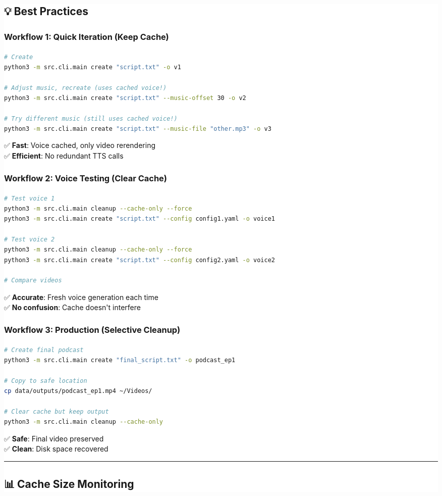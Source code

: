 
## 💡 **Best Practices**

### Workflow 1: Quick Iteration (Keep Cache)
```bash
# Create
python3 -m src.cli.main create "script.txt" -o v1

# Adjust music, recreate (uses cached voice!)
python3 -m src.cli.main create "script.txt" --music-offset 30 -o v2

# Try different music (still uses cached voice!)
python3 -m src.cli.main create "script.txt" --music-file "other.mp3" -o v3
```

✅ **Fast**: Voice cached, only video rerendering  
✅ **Efficient**: No redundant TTS calls

### Workflow 2: Voice Testing (Clear Cache)
```bash
# Test voice 1
python3 -m src.cli.main cleanup --cache-only --force
python3 -m src.cli.main create "script.txt" --config config1.yaml -o voice1

# Test voice 2
python3 -m src.cli.main cleanup --cache-only --force
python3 -m src.cli.main create "script.txt" --config config2.yaml -o voice2

# Compare videos
```

✅ **Accurate**: Fresh voice generation each time  
✅ **No confusion**: Cache doesn't interfere

### Workflow 3: Production (Selective Cleanup)
```bash
# Create final podcast
python3 -m src.cli.main create "final_script.txt" -o podcast_ep1

# Copy to safe location
cp data/outputs/podcast_ep1.mp4 ~/Videos/

# Clear cache but keep output
python3 -m src.cli.main cleanup --cache-only
```

✅ **Safe**: Final video preserved  
✅ **Clean**: Disk space recovered

---

## 📊 **Cache Size Monitoring**
